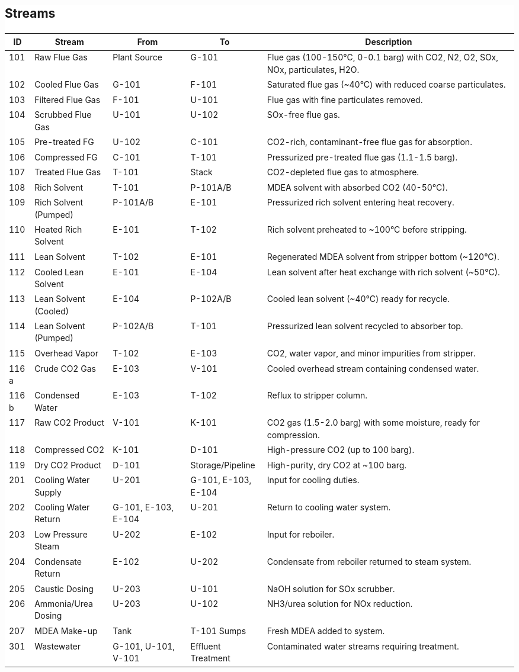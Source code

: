 ## Streams
| ID | Stream | From | To | Description |
| --- |--------|------|----|-------------|
| 101 | Raw Flue Gas | Plant Source | G-101 | Flue gas (100-150°C, 0-0.1 barg) with CO2, N2, O2, SOx, NOx, particulates, H2O. |
| 102 | Cooled Flue Gas | G-101 | F-101 | Saturated flue gas (~40°C) with reduced coarse particulates. |
| 103 | Filtered Flue Gas | F-101 | U-101 | Flue gas with fine particulates removed. |
| 104 | Scrubbed Flue Gas | U-101 | U-102 | SOx-free flue gas. |
| 105 | Pre-treated FG | U-102 | C-101 | CO2-rich, contaminant-free flue gas for absorption. |
| 106 | Compressed FG | C-101 | T-101 | Pressurized pre-treated flue gas (1.1-1.5 barg). |
| 107 | Treated Flue Gas | T-101 | Stack | CO2-depleted flue gas to atmosphere. |
| 108 | Rich Solvent | T-101 | P-101A/B | MDEA solvent with absorbed CO2 (40-50°C). |
| 109 | Rich Solvent (Pumped) | P-101A/B | E-101 | Pressurized rich solvent entering heat recovery. |
| 110 | Heated Rich Solvent | E-101 | T-102 | Rich solvent preheated to ~100°C before stripping. |
| 111 | Lean Solvent | T-102 | E-101 | Regenerated MDEA solvent from stripper bottom (~120°C). |
| 112 | Cooled Lean Solvent | E-101 | E-104 | Lean solvent after heat exchange with rich solvent (~50°C). |
| 113 | Lean Solvent (Cooled) | E-104 | P-102A/B | Cooled lean solvent (~40°C) ready for recycle. |
| 114 | Lean Solvent (Pumped) | P-102A/B | T-101 | Pressurized lean solvent recycled to absorber top. |
| 115 | Overhead Vapor | T-102 | E-103 | CO2, water vapor, and minor impurities from stripper. |
| 116a | Crude CO2 Gas | E-103 | V-101 | Cooled overhead stream containing condensed water. |
| 116b | Condensed Water | E-103 | T-102 | Reflux to stripper column. |
| 117 | Raw CO2 Product | V-101 | K-101 | CO2 gas (1.5-2.0 barg) with some moisture, ready for compression. |
| 118 | Compressed CO2 | K-101 | D-101 | High-pressure CO2 (up to 100 barg). |
| 119 | Dry CO2 Product | D-101 | Storage/Pipeline | High-purity, dry CO2 at ~100 barg. |
| 201 | Cooling Water Supply | U-201 | G-101, E-103, E-104 | Input for cooling duties. |
| 202 | Cooling Water Return | G-101, E-103, E-104 | U-201 | Return to cooling water system. |
| 203 | Low Pressure Steam | U-202 | E-102 | Input for reboiler. |
| 204 | Condensate Return | E-102 | U-202 | Condensate from reboiler returned to steam system. |
| 205 | Caustic Dosing | U-203 | U-101 | NaOH solution for SOx scrubber. |
| 206 | Ammonia/Urea Dosing | U-203 | U-102 | NH3/urea solution for NOx reduction. |
| 207 | MDEA Make-up | Tank | T-101 Sumps | Fresh MDEA added to system. |
| 301 | Wastewater | G-101, U-101, V-101 | Effluent Treatment | Contaminated water streams requiring treatment. |
